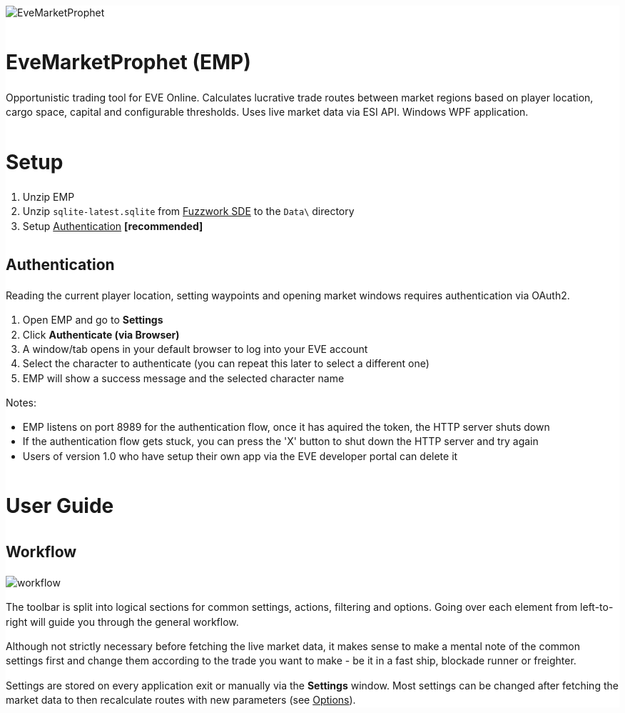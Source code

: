 ![EveMarketProphet](Docs/Images/EMP.png)

# EveMarketProphet (EMP)

Opportunistic trading tool for EVE Online. 
Calculates lucrative trade routes between market regions based on player location, cargo space, capital and configurable thresholds.
Uses live market data via ESI API. Windows WPF application.

# Setup

1. Unzip EMP
2. Unzip ```sqlite-latest.sqlite``` from [Fuzzwork SDE](https://www.fuzzwork.co.uk/dump/sqlite-latest.sqlite.bz2) to the ```Data\``` directory
3. Setup [Authentication](#authentication) **[recommended]**

## Authentication

Reading the current player location, setting waypoints and opening market windows requires authentication via OAuth2.

1. Open EMP and go to **Settings**
2. Click **Authenticate (via Browser)**
3. A window/tab opens in your default browser to log into your EVE account
4. Select the character to authenticate (you can repeat this later to select a different one)
5. EMP will show a success message and the selected character name

Notes:
- EMP listens on port 8989 for the authentication flow, once it has aquired the token, the HTTP server shuts down
- If the authentication flow gets stuck, you can press the 'X' button to shut down the HTTP server and try again
- Users of version 1.0 who have setup their own app via the EVE developer portal can delete it


# User Guide

## Workflow

![workflow](Docs/Images/workflow.png)

The toolbar is split into logical sections for common settings, actions, filtering and options. 
Going over each element from left-to-right will guide you through the general workflow.

Although not strictly necessary before fetching the live market data, it makes sense to make a mental note of the common settings first and change them according to the trade you want to make - be it in a fast ship, blockade runner or freighter.

Settings are stored on every application exit or manually via the **Settings** window.
Most settings can be changed after fetching the market data to then recalculate routes with new parameters (see [Options](#options)).

